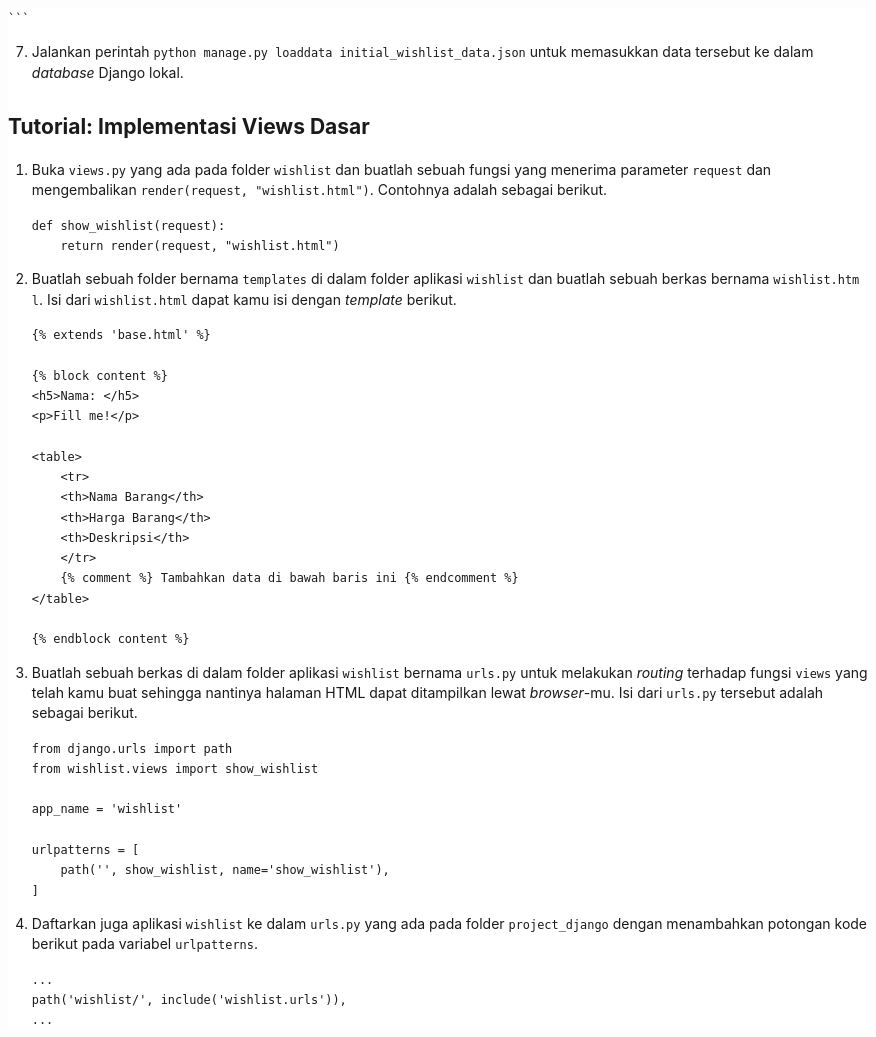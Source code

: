     ```

7. Jalankan perintah `python manage.py loaddata initial_wishlist_data.json` untuk memasukkan data tersebut ke dalam _database_ Django lokal.

## Tutorial: Implementasi Views Dasar

1. Buka `views.py` yang ada pada folder `wishlist` dan buatlah sebuah fungsi yang menerima parameter `request` dan mengembalikan `render(request, "wishlist.html")`. Contohnya adalah sebagai berikut.
    
    ```
    def show_wishlist(request):
        return render(request, "wishlist.html")
    ```

2. Buatlah sebuah folder bernama `templates` di dalam folder aplikasi `wishlist` dan buatlah sebuah berkas bernama `wishlist.html`. Isi dari `wishlist.html` dapat kamu isi dengan _template_ berikut.
    
    ```
    {% extends 'base.html' %}

    {% block content %}
    <h5>Nama: </h5>
    <p>Fill me!</p>

    <table>
        <tr>
        <th>Nama Barang</th>
        <th>Harga Barang</th>
        <th>Deskripsi</th>
        </tr>
        {% comment %} Tambahkan data di bawah baris ini {% endcomment %}
    </table>

    {% endblock content %}
    ```

3. Buatlah sebuah berkas di dalam folder aplikasi `wishlist` bernama `urls.py` untuk melakukan _routing_ terhadap fungsi `views` yang telah kamu buat sehingga nantinya halaman HTML dapat ditampilkan lewat _browser_-mu. Isi dari `urls.py` tersebut adalah sebagai berikut.
    
    ```
    from django.urls import path
    from wishlist.views import show_wishlist

    app_name = 'wishlist'

    urlpatterns = [
        path('', show_wishlist, name='show_wishlist'),
    ]
    ```

4. Daftarkan juga aplikasi `wishlist` ke dalam `urls.py` yang ada pada folder `project_django` dengan menambahkan potongan kode berikut pada variabel `urlpatterns`.
    
    ```
    ...
    path('wishlist/', include('wishlist.urls')),
    ...
    ```
